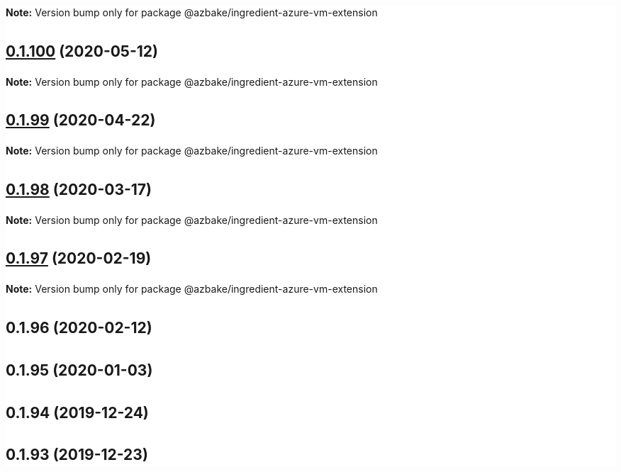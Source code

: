 **Note:** Version bump only for package @azbake/ingredient-azure-vm-extension





## [0.1.100](https://github.com/HomecareHomebase/azure-bake/compare/@azbake/ingredient-azure-vm-extension@0.1.99...@azbake/ingredient-azure-vm-extension@0.1.100) (2020-05-12)

**Note:** Version bump only for package @azbake/ingredient-azure-vm-extension





## [0.1.99](https://github.com/HomecareHomebase/azure-bake/compare/@azbake/ingredient-azure-vm-extension@0.1.98...@azbake/ingredient-azure-vm-extension@0.1.99) (2020-04-22)

**Note:** Version bump only for package @azbake/ingredient-azure-vm-extension





## [0.1.98](https://github.com/HomecareHomebase/azure-bake/compare/@azbake/ingredient-azure-vm-extension@0.1.97...@azbake/ingredient-azure-vm-extension@0.1.98) (2020-03-17)

**Note:** Version bump only for package @azbake/ingredient-azure-vm-extension





## [0.1.97](https://github.com/HomecareHomebase/azure-bake/compare/@azbake/ingredient-azure-vm-extension@0.1.96...@azbake/ingredient-azure-vm-extension@0.1.97) (2020-02-19)

**Note:** Version bump only for package @azbake/ingredient-azure-vm-extension





## 0.1.96 (2020-02-12)



## 0.1.95 (2020-01-03)



## 0.1.94 (2019-12-24)



## 0.1.93 (2019-12-23)
